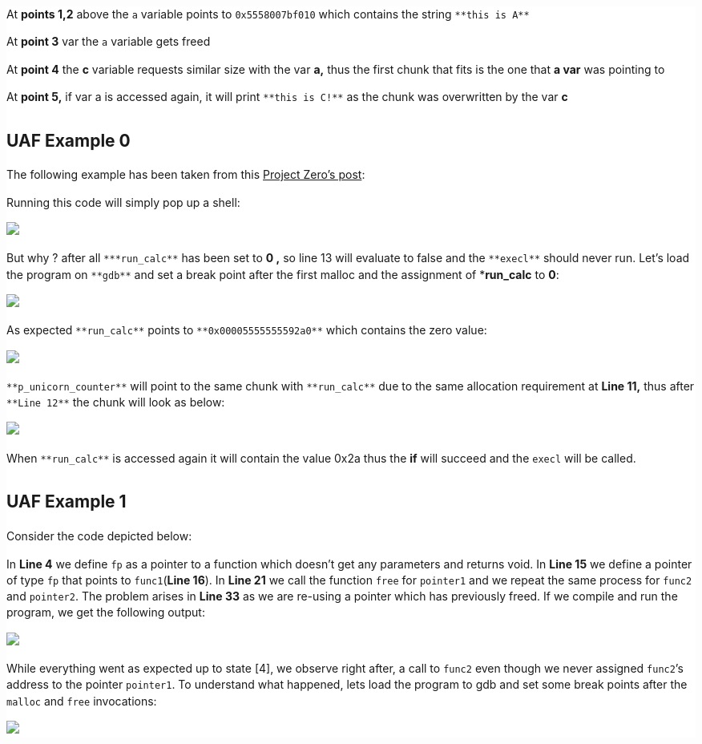 At **points 1,2** above the `a` variable points to `0x5558007bf010` which contains the string `**this is A**`

At **point 3** var the `a` variable gets freed

At **point 4** the **c** variable requests similar size with the var **a,** thus the first chunk that fits is the one that **a var** was pointing to

At **point 5,** if var a is accessed again, it will print `**this is C!**` as the chunk was overwritten by the var **c**

UAF Example 0
-------------

The following example has been taken from this [Project Zero’s post](https://googleprojectzero.blogspot.com/2015/06/what-is-good-memory-corruption.html):

Running this code will simply pop up a shell:

![](https://miro.medium.com/max/1400/1*beHooJGaM6HXvEuuvUlPdg.png)

But why ? after all `***run_calc**` has been set to **0 ,** so line 13 will evaluate to false and the `**execl**` should never run. Let’s load the program on `**gdb**` and set a break point after the first malloc and the assignment of ***run_calc** to **0**:

![](https://miro.medium.com/max/1400/1*iX_kodQsxL7w93OCsii7aQ.png)

As expected `**run_calc**` points to `**0x00005555555592a0**` which contains the zero value:

![](https://miro.medium.com/max/1400/1*BLWetCuf3F68hq6usMi8IQ.png)

`**p_unicorn_counter**` will point to the same chunk with `**run_calc**` due to the same allocation requirement at **Line 11,** thus after `**Line 12**` the chunk will look as below:

![](https://miro.medium.com/max/1400/1*-k_GDNZfCDsMxp1RZd4vzg.png)

When `**run_calc**` is accessed again it will contain the value 0x2a thus the **if** will succeed and the `execl` will be called.

UAF Example 1
-------------

Consider the code depicted below:

In **Line 4** we define `fp` as a pointer to a function which doesn’t get any parameters and returns void. In **Line 15** we define a pointer of type `fp` that points to `func1`(**Line 16**). In **Line 21** we call the function `free` for `pointer1` and we repeat the same process for `func2` and `pointer2`. The problem arises in **Line 33** as we are re-using a pointer which has previously freed. If we compile and run the program, we get the following output:

![](https://miro.medium.com/max/1196/1*nI0yXnyqqnIIacQ1xrIg4A.png)

While everything went as expected up to state [4], we observe right after, a call to `func2` even though we never assigned `func2`’s address to the pointer `pointer1`. To understand what happened, lets load the program to gdb and set some break points after the `malloc` and `free` invocations:

![](https://miro.medium.com/max/1400/1*wCY8HlXJsUrGtCZqghCpJA.png)
